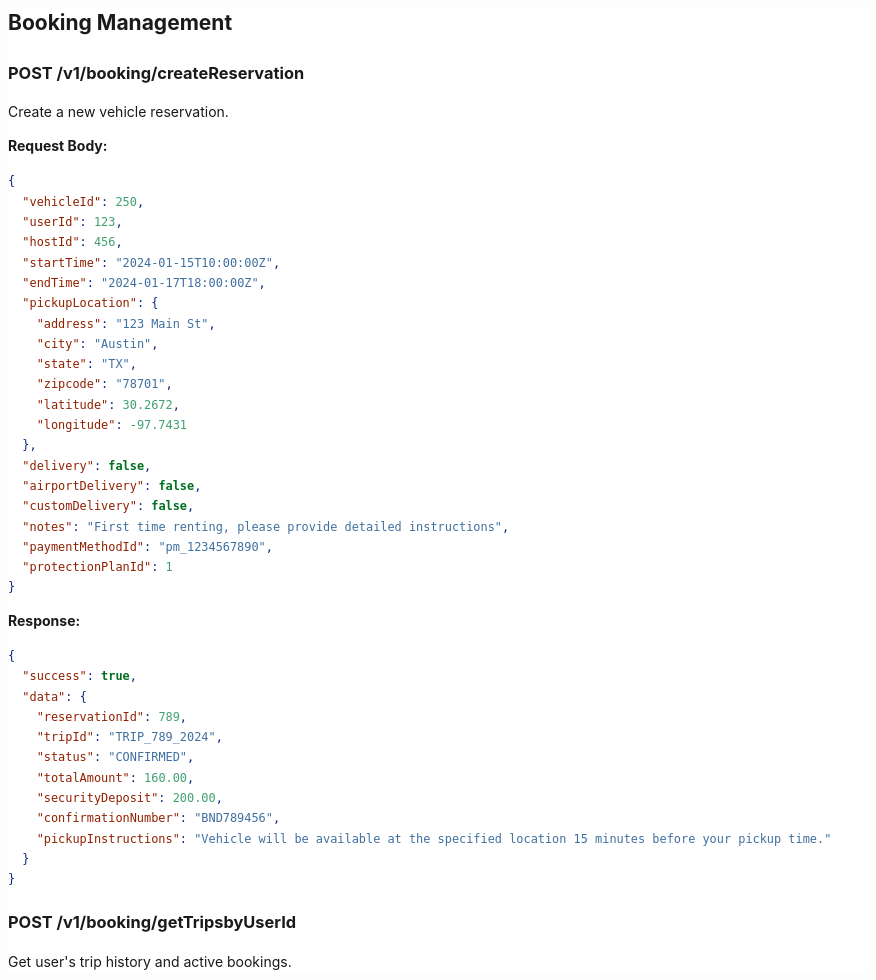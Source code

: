 
## Booking Management

### POST /v1/booking/createReservation

Create a new vehicle reservation.

**Request Body:**
```json
{
  "vehicleId": 250,
  "userId": 123,
  "hostId": 456,
  "startTime": "2024-01-15T10:00:00Z",
  "endTime": "2024-01-17T18:00:00Z",
  "pickupLocation": {
    "address": "123 Main St",
    "city": "Austin",
    "state": "TX",
    "zipcode": "78701",
    "latitude": 30.2672,
    "longitude": -97.7431
  },
  "delivery": false,
  "airportDelivery": false,
  "customDelivery": false,
  "notes": "First time renting, please provide detailed instructions",
  "paymentMethodId": "pm_1234567890",
  "protectionPlanId": 1
}
```

**Response:**
```json
{
  "success": true,
  "data": {
    "reservationId": 789,
    "tripId": "TRIP_789_2024",
    "status": "CONFIRMED",
    "totalAmount": 160.00,
    "securityDeposit": 200.00,
    "confirmationNumber": "BND789456",
    "pickupInstructions": "Vehicle will be available at the specified location 15 minutes before your pickup time."
  }
}
```

### POST /v1/booking/getTripsbyUserId

Get user's trip history and active bookings.
